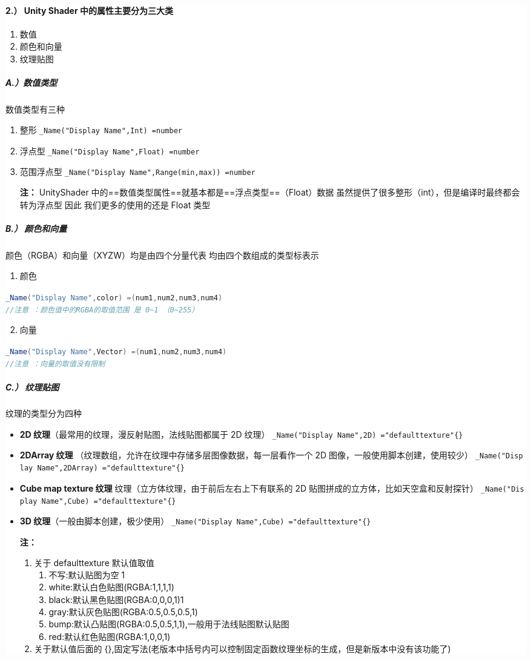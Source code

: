 #### 2.） Unity Shader 中的属性主要分为三大类

1. 数值
2. 颜色和向量
3. 纹理贴图

##### A.）数值类型

数值类型有三种

1. 整形 `_Name("Display Name",Int) =number`
2. 浮点型 `_Name("Display Name",Float) =number`
3. 范围浮点型 `_Name("Display Name",Range(min,max)) =number`

   **注：**
   UnityShader 中的==数值类型属性==就基本都是==浮点类型==（Float）数据
   虽然提供了很多整形（int），但是编译时最终都会转为浮点型
   因此 我们更多的使用的还是 Float 类型

##### B.） 颜色和向量

颜色（RGBA）和向量（XYZW）均是由四个分量代表
均由四个数组成的类型标表示

1. 颜色

```cs
_Name("Display Name",color) =(num1,num2,num3,num4)
//注意 ：颜色值中的RGBA的取值范围 是 0~1 （0~255）
```

2. 向量

```cs
_Name("Display Name",Vector) =(num1,num2,num3,num4)
//注意 ：向量的取值没有限制
```

##### C.） 纹理贴图

纹理的类型分为四种

- **2D 纹理**（最常用的纹理，漫反射贴图，法线贴图都属于 2D 纹理）
  `_Name("Display Name",2D) ="defaulttexture"{}`
- **2DArray 纹理** （纹理数组，允许在纹理中存储多层图像数据，每一层看作一个 2D 图像，一般使用脚本创建，使用较少）
  `_Name("Display Name",2DArray) ="defaulttexture"{}`
- **Cube map texture 纹理** 纹理（立方体纹理，由于前后左右上下有联系的 2D 贴图拼成的立方体，比如天空盒和反射探针）
  `_Name("Display Name",Cube) ="defaulttexture"{}`
- **3D 纹理**（一般由脚本创建，极少使用）
  `_Name("Display Name",Cube) ="defaulttexture"{}`

  **注：**

  1. 关于 defaulttexture 默认值取值
     1. 不写:默认贴图为空 1
     2. white:默认白色贴图(RGBA:1,1,1,1)
     3. black:默认黑色贴图(RGBA:0,0,0,1)1
     4. gray:默认灰色贴图(RGBA:0.5,0.5,0.5,1)
     5. bump:默认凸贴图(RGBA:0.5,0.5,1,1),一般用于法线贴图默认贴图
     6. red:默认红色贴图(RGBA:1,0,0,1)
  2. 关于默认值后面的 {},固定写法(老版本中括号内可以控制固定函数纹理坐标的生成，但是新版本中没有该功能了)
